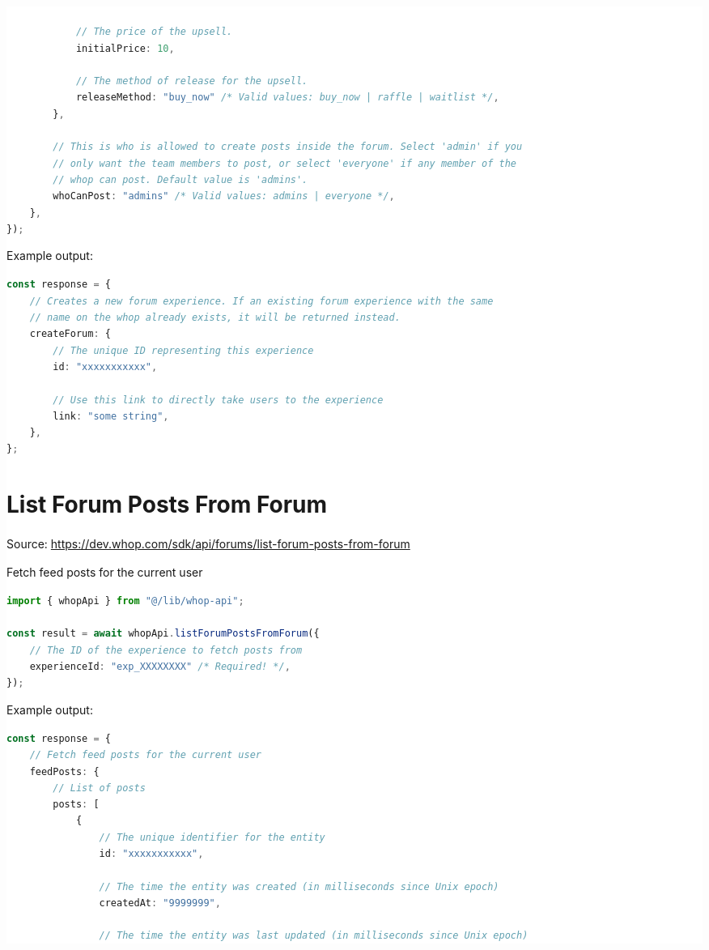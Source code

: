 ```typescript

			// The price of the upsell.
			initialPrice: 10,

			// The method of release for the upsell.
			releaseMethod: "buy_now" /* Valid values: buy_now | raffle | waitlist */,
		},

		// This is who is allowed to create posts inside the forum. Select 'admin' if you
		// only want the team members to post, or select 'everyone' if any member of the
		// whop can post. Default value is 'admins'.
		whoCanPost: "admins" /* Valid values: admins | everyone */,
	},
});

```

Example output:

```typescript
const response = {
	// Creates a new forum experience. If an existing forum experience with the same
	// name on the whop already exists, it will be returned instead.
	createForum: {
		// The unique ID representing this experience
		id: "xxxxxxxxxxx",

		// Use this link to directly take users to the experience
		link: "some string",
	},
};

```


# List Forum Posts From Forum
Source: https://dev.whop.com/sdk/api/forums/list-forum-posts-from-forum

Fetch feed posts for the current user

```typescript
import { whopApi } from "@/lib/whop-api";

const result = await whopApi.listForumPostsFromForum({
	// The ID of the experience to fetch posts from
	experienceId: "exp_XXXXXXXX" /* Required! */,
});

```

Example output:

```typescript
const response = {
	// Fetch feed posts for the current user
	feedPosts: {
		// List of posts
		posts: [
			{
				// The unique identifier for the entity
				id: "xxxxxxxxxxx",

				// The time the entity was created (in milliseconds since Unix epoch)
				createdAt: "9999999",

				// The time the entity was last updated (in milliseconds since Unix epoch)
```